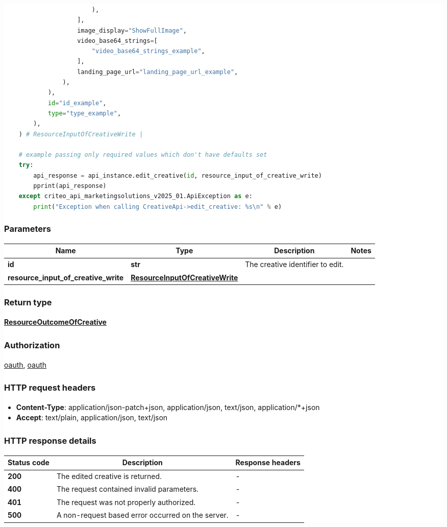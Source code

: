 ```python
                        ),
                    ],
                    image_display="ShowFullImage",
                    video_base64_strings=[
                        "video_base64_strings_example",
                    ],
                    landing_page_url="landing_page_url_example",
                ),
            ),
            id="id_example",
            type="type_example",
        ),
    ) # ResourceInputOfCreativeWrite | 

    # example passing only required values which don't have defaults set
    try:
        api_response = api_instance.edit_creative(id, resource_input_of_creative_write)
        pprint(api_response)
    except criteo_api_marketingsolutions_v2025_01.ApiException as e:
        print("Exception when calling CreativeApi->edit_creative: %s\n" % e)
```


### Parameters

Name | Type | Description  | Notes
------------- | ------------- | ------------- | -------------
 **id** | **str**| The creative identifier to edit. |
 **resource_input_of_creative_write** | [**ResourceInputOfCreativeWrite**](ResourceInputOfCreativeWrite.md)|  |

### Return type

[**ResourceOutcomeOfCreative**](ResourceOutcomeOfCreative.md)

### Authorization

[oauth](../README.md#oauth), [oauth](../README.md#oauth)

### HTTP request headers

 - **Content-Type**: application/json-patch+json, application/json, text/json, application/*+json
 - **Accept**: text/plain, application/json, text/json


### HTTP response details

| Status code | Description | Response headers |
|-------------|-------------|------------------|
**200** | The edited creative is returned. |  -  |
**400** | The request contained invalid parameters. |  -  |
**401** | The request was not properly authorized. |  -  |
**500** | A non-request based error occurred on the server. |  -  |
